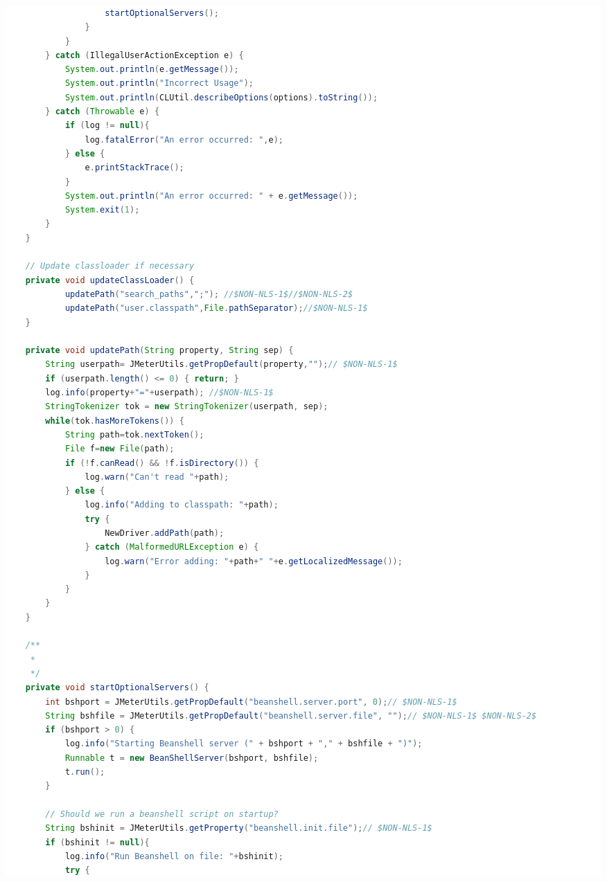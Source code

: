 ```java
                    startOptionalServers();
                }
            }
        } catch (IllegalUserActionException e) {
            System.out.println(e.getMessage());
            System.out.println("Incorrect Usage");
            System.out.println(CLUtil.describeOptions(options).toString());
        } catch (Throwable e) {
            if (log != null){
                log.fatalError("An error occurred: ",e);
            } else {
                e.printStackTrace();
            }
            System.out.println("An error occurred: " + e.getMessage());
            System.exit(1);
        }
    }

    // Update classloader if necessary
    private void updateClassLoader() {
            updatePath("search_paths",";"); //$NON-NLS-1$//$NON-NLS-2$
            updatePath("user.classpath",File.pathSeparator);//$NON-NLS-1$
    }

    private void updatePath(String property, String sep) {
        String userpath= JMeterUtils.getPropDefault(property,"");// $NON-NLS-1$
        if (userpath.length() <= 0) { return; }
        log.info(property+"="+userpath); //$NON-NLS-1$
        StringTokenizer tok = new StringTokenizer(userpath, sep);
        while(tok.hasMoreTokens()) {
            String path=tok.nextToken();
            File f=new File(path);
            if (!f.canRead() && !f.isDirectory()) {
                log.warn("Can't read "+path);
            } else {
                log.info("Adding to classpath: "+path);
                try {
                    NewDriver.addPath(path);
                } catch (MalformedURLException e) {
                    log.warn("Error adding: "+path+" "+e.getLocalizedMessage());
                }
            }
        }
    }

    /**
     *
     */
    private void startOptionalServers() {
        int bshport = JMeterUtils.getPropDefault("beanshell.server.port", 0);// $NON-NLS-1$
        String bshfile = JMeterUtils.getPropDefault("beanshell.server.file", "");// $NON-NLS-1$ $NON-NLS-2$
        if (bshport > 0) {
            log.info("Starting Beanshell server (" + bshport + "," + bshfile + ")");
            Runnable t = new BeanShellServer(bshport, bshfile);
            t.run();
        }

        // Should we run a beanshell script on startup?
        String bshinit = JMeterUtils.getProperty("beanshell.init.file");// $NON-NLS-1$
        if (bshinit != null){
            log.info("Run Beanshell on file: "+bshinit);
            try {
```